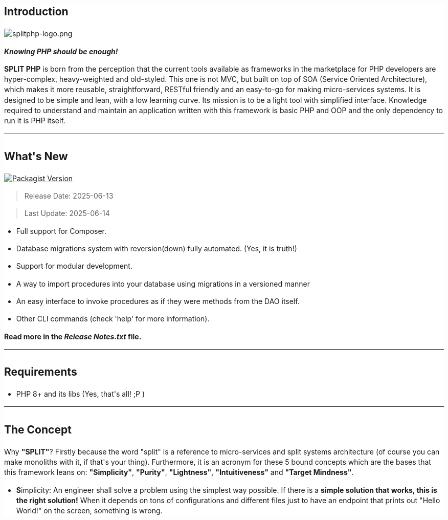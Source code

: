 ## Introduction
![splitphp-logo.png](https://splitphp-media-archive.s3.us-east-1.amazonaws.com/SPLIT_PHP-logo-full.png)

***Knowing PHP should be enough!***

**SPLIT PHP** is born from the perception that the current tools available as frameworks in the marketplace for PHP developers are hyper-complex, heavy-weighted and old-styled. This one is not MVC, but built on top of SOA (Service Oriented Architecture), which makes it more reusable, straightforward, RESTful friendly and an easy-to-go for making micro-services systems. It is designed to be simple and lean, with a low learning curve. Its mission is to be a light tool with simplified interface. Knowledge required to understand and maintain an application written with this framework is basic PHP and OOP and the only dependency to run it is PHP itself.

---

## What's New

[![Packagist Version](https://img.shields.io/packagist/v/splitphp/core.svg)](https://packagist.org/packages/splitphp/core)

> Release Date: 2025-06-13

> Last Update: 2025-06-14

* Full support for Composer.

* Database migrations system with reversion(down) fully automated. (Yes, it is truth!)

* Support for modular development.

* A way to import procedures into your database using migrations in a versioned manner

* An easy interface to invoke procedures as if they were methods from the DAO itself.

* Other CLI commands (check 'help' for more information).

**Read more in the *Release Notes.txt* file.**

---

## Requirements
* PHP 8+ and its libs (Yes, that's all! ;P )

---

## The Concept
Why **"SPLIT"**? Firstly because the word "split" is a reference to micro-services and split systems architecture (of course you can make monoliths with it, if that's your thing). Furthermore, it is an acronym for these 5 bound concepts which are the bases that this framework leans on: **"Simplicity"**, **"Purity"**, **"Lightness"**, **"Intuitiveness"** and **"Target Mindness"**.

* **S**implicity: An engineer shall solve a problem using the simplest way possible. If there is a **simple solution that works, this is the right solution!** When it depends on tons of configurations and different files just to have an endpoint that prints out "Hello World!" on the screen, something is wrong.

